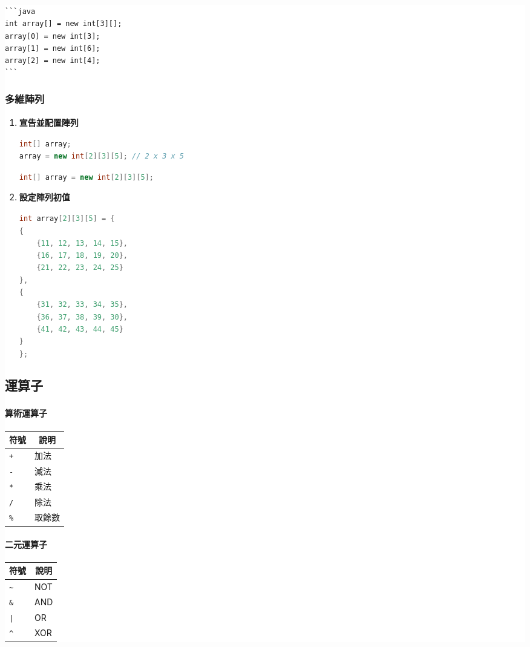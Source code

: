     ```java
    int array[] = new int[3][];
    array[0] = new int[3];
    array[1] = new int[6];
    array[2] = new int[4];
    ```
### 多維陣列
1. **宣告並配置陣列**
    ```java
    int[] array;
    array = new int[2][3][5]; // 2 x 3 x 5
    ```
    ```java
    int[] array = new int[2][3][5];
    ```
1. **設定陣列初值**
    ```java
    int array[2][3][5] = {
    {
        {11, 12, 13, 14, 15},
        {16, 17, 18, 19, 20},
        {21, 22, 23, 24, 25}
    },
    {
        {31, 32, 33, 34, 35},
        {36, 37, 38, 39, 30},
        {41, 42, 43, 44, 45}
    }
    };
    ```
    
## 運算子

#### 算術運算子


| 符號 | 說明 | 
| -------- | -------- | 
| `+` | 加法 | 
| `-` | 減法 | 
| `*` | 乘法 | 
| `/` | 除法 | 
| `%` | 取餘數 | 

#### 二元運算子

| 符號 | 說明 | 
| -------- | -------- | 
| `~` | NOT | 
| `&` | AND | 
| `\|` | OR | 
| `^` | XOR | 
